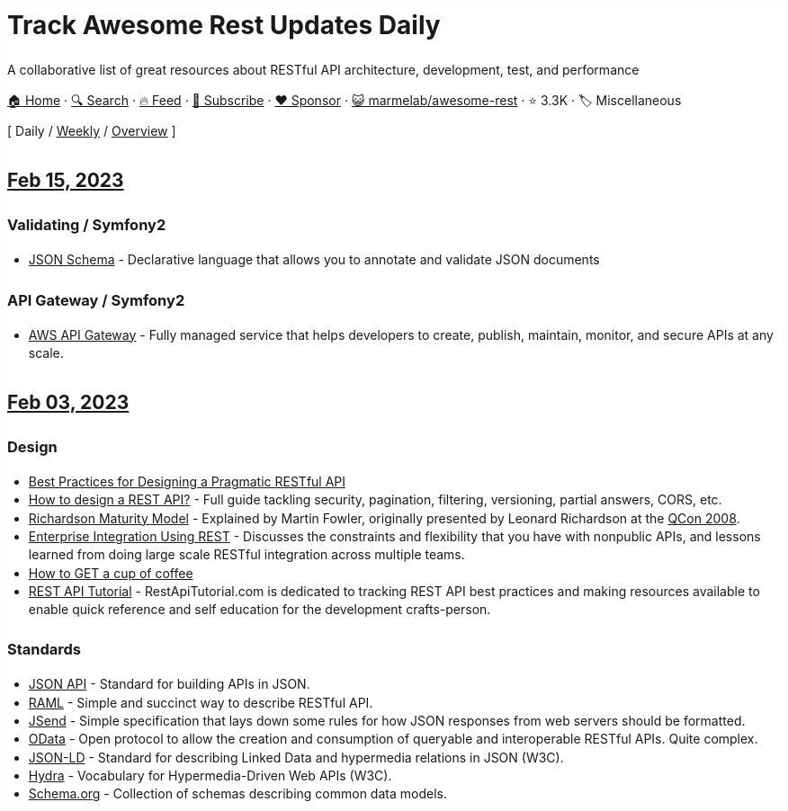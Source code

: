 # Track Awesome Rest Updates Daily

A collaborative list of great resources about RESTful API architecture, development, test, and performance

[🏠 Home](/README.md) · [🔍 Search](https://www.trackawesomelist.com/search/) · [🔥 Feed](https://www.trackawesomelist.com/marmelab/awesome-rest/rss.xml) · [📮 Subscribe](https://trackawesomelist.us17.list-manage.com/subscribe?u=d2f0117aa829c83a63ec63c2f&id=36a103854c) · [❤️  Sponsor](https://github.com/sponsors/theowenyoung) · [😺 marmelab/awesome-rest](https://github.com/marmelab/awesome-rest) · ⭐ 3.3K · 🏷️ Miscellaneous

[ Daily / [Weekly](/content/marmelab/awesome-rest/week/README.md) / [Overview](/content/marmelab/awesome-rest/readme/README.md) ]

## [Feb 15, 2023](/content/2023/02/15/README.md)

### Validating / Symfony2

*   [JSON Schema](http://json-schema.org/) - Declarative language that allows you to annotate and validate JSON documents

### API Gateway / Symfony2

*   [AWS API Gateway](https://aws.amazon.com/api-gateway/) - Fully managed service that helps developers to create, publish, maintain, monitor, and secure APIs at any scale.

## [Feb 03, 2023](/content/2023/02/03/README.md)

### Design

*   [Best Practices for Designing a Pragmatic RESTful API](https://www.vinaysahni.com/best-practices-for-a-pragmatic-restful-api)
*   [How to design a REST API?](https://blog.octo.com/en/design-a-rest-api/) - Full guide tackling security, pagination, filtering, versioning, partial answers, CORS, etc.
*   [Richardson Maturity Model](https://martinfowler.com/articles/richardsonMaturityModel.html) - Explained by Martin Fowler, originally presented by Leonard Richardson at the [QCon 2008](https://www.crummy.com/writing/speaking/2008-QCon/act3.html).
*   [Enterprise Integration Using REST](https://martinfowler.com/articles/enterpriseREST.html) - Discusses the constraints and flexibility that you have with nonpublic APIs, and lessons learned from doing large scale RESTful integration across multiple teams.
*   [How to GET a cup of coffee](https://www.infoq.com/articles/webber-rest-workflow/)
*   [REST API Tutorial](https://www.restapitutorial.com/) - RestApiTutorial.com is dedicated to tracking REST API best practices and making resources available to enable quick reference and self education for the development crafts-person.

### Standards

*   [JSON API](https://jsonapi.org/) - Standard for building APIs in JSON.
*   [RAML](https://raml.org/) - Simple and succinct way to describe RESTful API.
*   [JSend](https://labs.omniti.com/labs/jsend) - Simple specification that lays down some rules for how JSON responses from web servers should be formatted.
*   [OData](https://www.odata.org/) - Open protocol to allow the creation and consumption of queryable and interoperable RESTful APIs. Quite complex.
*   [JSON-LD](https://json-ld.org/) - Standard for describing Linked Data and hypermedia relations in JSON (W3C).
*   [Hydra](https://www.hydra-cg.com/) - Vocabulary for Hypermedia-Driven Web APIs (W3C).
*   [Schema.org](https://schema.org) - Collection of schemas describing common data models.
